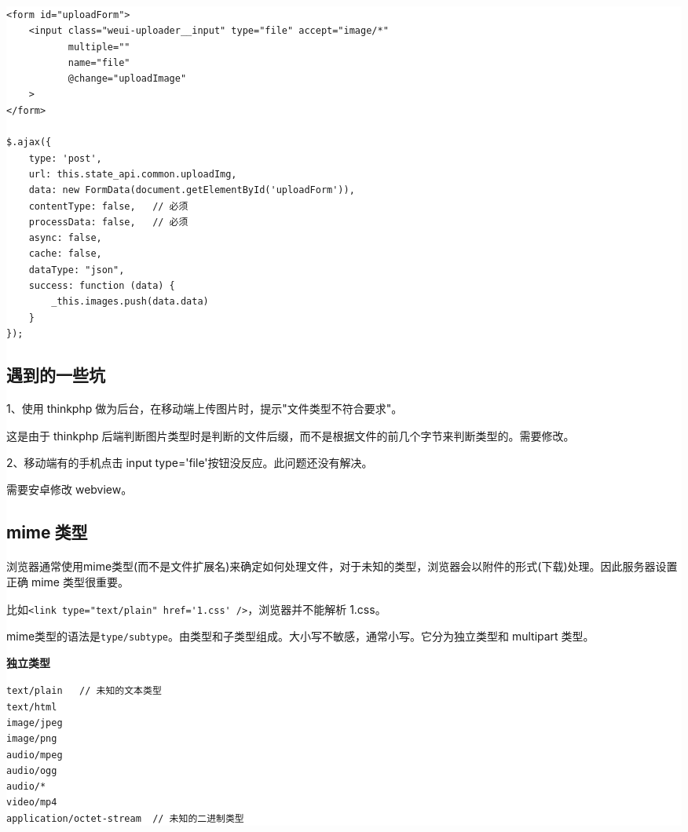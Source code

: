 ```
<form id="uploadForm">
    <input class="weui-uploader__input" type="file" accept="image/*"
           multiple=""
           name="file"
           @change="uploadImage"
    >
</form>

$.ajax({
    type: 'post',
    url: this.state_api.common.uploadImg,
    data: new FormData(document.getElementById('uploadForm')),
    contentType: false,   // 必须
    processData: false,   // 必须
    async: false,
    cache: false,
    dataType: "json",
    success: function (data) {
        _this.images.push(data.data)
    }
});
```

## 遇到的一些坑

1、使用 thinkphp 做为后台，在移动端上传图片时，提示"文件类型不符合要求"。

这是由于 thinkphp 后端判断图片类型时是判断的文件后缀，而不是根据文件的前几个字节来判断类型的。需要修改。

2、移动端有的手机点击 input type='file'按钮没反应。此问题还没有解决。

需要安卓修改 webview。


## mime 类型

浏览器通常使用mime类型(而不是文件扩展名)来确定如何处理文件，对于未知的类型，浏览器会以附件的形式(下载)处理。因此服务器设置正确 mime 类型很重要。

比如`<link type="text/plain" href='1.css' />`，浏览器并不能解析 1.css。

mime类型的语法是`type/subtype`。由类型和子类型组成。大小写不敏感，通常小写。它分为独立类型和 multipart 类型。

**独立类型**

```
text/plain   // 未知的文本类型
text/html
image/jpeg
image/png
audio/mpeg
audio/ogg
audio/*
video/mp4
application/octet-stream  // 未知的二进制类型
```
